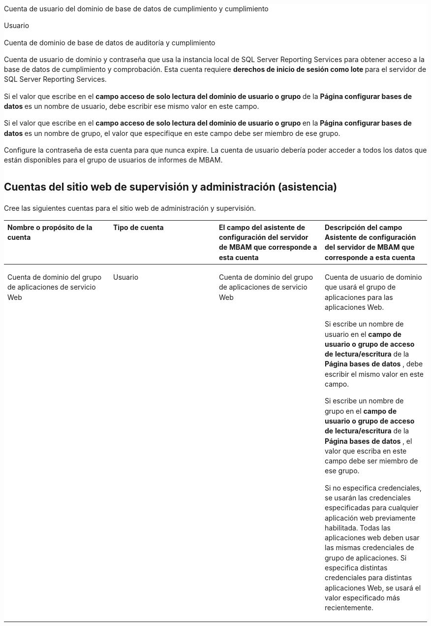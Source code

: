 <td align="left"><p>Cuenta de usuario del dominio de base de datos de cumplimiento y cumplimiento</p></td>
<td align="left"><p>Usuario</p></td>
<td align="left"><p>Cuenta de dominio de base de datos de auditoría y cumplimiento</p></td>
<td align="left"><p>Cuenta de usuario de dominio y contraseña que usa la instancia local de SQL Server Reporting Services para obtener acceso a la base de datos de cumplimiento y comprobación. Esta cuenta requiere <strong> derechos de inicio de sesión como lote </strong> para el servidor de SQL Server Reporting Services.</p>
<p>Si el valor que escribe en el <strong> campo acceso de solo lectura del dominio de usuario o grupo </strong> de la <strong> Página configurar bases de datos </strong> es un nombre de usuario, debe escribir ese mismo valor en este campo.</p>
<p>Si el valor que escribe en el <strong> campo acceso de solo lectura del dominio de usuario o grupo </strong> en la <strong> Página configurar bases de datos </strong> es un nombre de grupo, el valor que especifique en este campo debe ser miembro de ese grupo.</p>
<p>Configure la contraseña de esta cuenta para que nunca expire. La cuenta de usuario debería poder acceder a todos los datos que están disponibles para el grupo de usuarios de informes de MBAM.</p></td>
</tr>
</tbody>
</table>



## <a href="" id="bkmk-helpdesk-roles"></a>Cuentas del sitio web de supervisión y administración (asistencia)


Cree las siguientes cuentas para el sitio web de administración y supervisión.

<table>
<colgroup>
<col width="25%" />
<col width="25%" />
<col width="25%" />
<col width="25%" />
</colgroup>
<thead>
<tr class="header">
<th align="left">Nombre o propósito de la cuenta</th>
<th align="left">Tipo de cuenta</th>
<th align="left">El campo del asistente de configuración del servidor de MBAM que corresponde a esta cuenta</th>
<th align="left">Descripción del campo Asistente de configuración del servidor de MBAM que corresponde a esta cuenta</th>
</tr>
</thead>
<tbody>
<tr class="odd">
<td align="left"><p>Cuenta de dominio del grupo de aplicaciones de servicio Web</p></td>
<td align="left"><p>Usuario</p></td>
<td align="left"><p>Cuenta de dominio del grupo de aplicaciones de servicio Web</p></td>
<td align="left"><p>Cuenta de usuario de dominio que usará el grupo de aplicaciones para las aplicaciones Web.</p>
<p>Si escribe un nombre de usuario en el <strong> campo de usuario o grupo de acceso de lectura/escritura </strong> de la <strong> Página bases de datos </strong> , debe escribir el mismo valor en este campo.</p>
<p>Si escribe un nombre de grupo en el <strong> campo de usuario o grupo de acceso de lectura/escritura </strong> de la <strong> Página bases de datos </strong> , el valor que escriba en este campo debe ser miembro de ese grupo.</p>
<p>Si no especifica credenciales, se usarán las credenciales especificadas para cualquier aplicación web previamente habilitada. Todas las aplicaciones web deben usar las mismas credenciales de grupo de aplicaciones. Si especifica distintas credenciales para distintas aplicaciones Web, se usará el valor especificado más recientemente.</p>
<div class="alert">